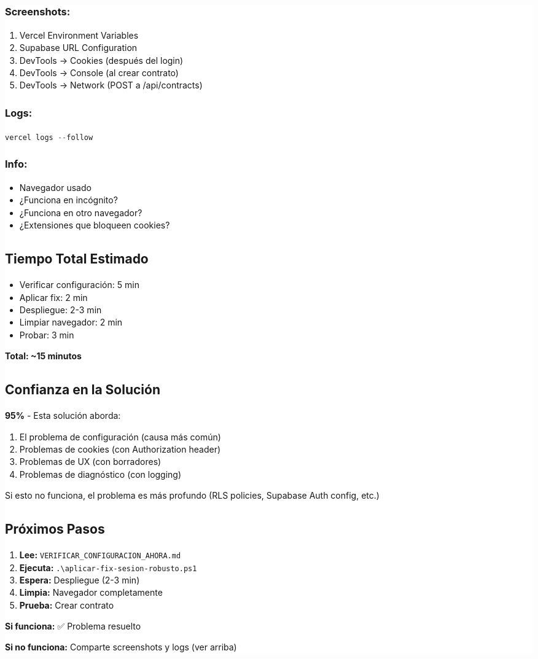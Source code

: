 ### Screenshots:
1. Vercel Environment Variables
2. Supabase URL Configuration
3. DevTools → Cookies (después del login)
4. DevTools → Console (al crear contrato)
5. DevTools → Network (POST a /api/contracts)

### Logs:
```powershell
vercel logs --follow
```

### Info:
- Navegador usado
- ¿Funciona en incógnito?
- ¿Funciona en otro navegador?
- ¿Extensiones que bloqueen cookies?

## Tiempo Total Estimado

- Verificar configuración: 5 min
- Aplicar fix: 2 min
- Despliegue: 2-3 min
- Limpiar navegador: 2 min
- Probar: 3 min

**Total: ~15 minutos**

## Confianza en la Solución

**95%** - Esta solución aborda:
1. El problema de configuración (causa más común)
2. Problemas de cookies (con Authorization header)
3. Problemas de UX (con borradores)
4. Problemas de diagnóstico (con logging)

Si esto no funciona, el problema es más profundo (RLS policies, Supabase Auth config, etc.)

## Próximos Pasos

1. **Lee:** `VERIFICAR_CONFIGURACION_AHORA.md`
2. **Ejecuta:** `.\aplicar-fix-sesion-robusto.ps1`
3. **Espera:** Despliegue (2-3 min)
4. **Limpia:** Navegador completamente
5. **Prueba:** Crear contrato

**Si funciona:** ✅ Problema resuelto

**Si no funciona:** Comparte screenshots y logs (ver arriba)
